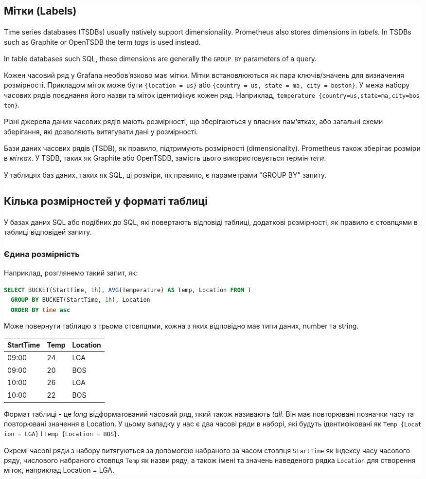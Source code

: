 ## Мітки (Labels)

Time series databases (TSDBs) usually natively support dimensionality. Prometheus also stores dimensions in *labels*. In TSDBs such as Graphite or OpenTSDB the term *tags* is used instead.

In table databases such SQL, these dimensions are generally the `GROUP BY` parameters of a query.

Кожен часовий ряд у Grafana необов’язково має мітки. Мітки встановлюються як пара ключів/значень для визначення розмірності. Прикладом міток може бути `{location = us}` або `{country = us, state = ma, city = boston}`. У межа набору часових рядів поєднання його назви та міток ідентифікує кожен ряд. Наприклад, `temperature {country=us,state=ma,city=boston}`.

Різні джерела даних часових рядів мають розмірності, що зберігаються у власних пам’ятках, або загальні схеми зберігання, які дозволяють витягувати дані у розмірності.

Бази даних часових рядів (TSDB), як правило, підтримують розмірності (dimensionality). Prometheus також зберігає розміри в *мітках*. У TSDB, таких як Graphite або OpenTSDB, замість цього використовується термін *теги*.

У таблицях баз даних, таких як SQL, ці розміри, як правило, є параметрами "GROUP BY" запиту.

## Кілька розмірностей у форматі таблиці

У базах даних SQL або подібних до SQL, які повертають відповіді таблиці, додаткові розмірності, як правило є стовпцями в таблиці відповідей запиту.

### Єдина розмірність 

Наприклад, розглянемо такий запит, як:

```sql
SELECT BUCKET(StartTime, 1h), AVG(Temperature) AS Temp, Location FROM T
  GROUP BY BUCKET(StartTime, 1h), Location
  ORDER BY time asc
```

Може повернути таблицю з трьома стовпцями, кожна з яких відповідно має типи даних, number та string.

| StartTime | Temp | Location |
| --------- | ---- | -------- |
| 09:00     | 24   | LGA      |
| 09:00     | 20   | BOS      |
| 10:00     | 26   | LGA      |
| 10:00     | 22   | BOS      |

Формат таблиці - це *long* відформатований часовий ряд, який також називають *tall*. Він має повторювані позначки часу та повторювані значення в Location. У цьому випадку у нас є два часові ряди в наборі, які будуть ідентифіковані як `Temp {Location = LGA}` і `Temp {Location = BOS}`.

Окремі часові ряди з набору витягуються за допомогою набраного за часом стовпця `StartTime` як індексу часу часового ряду, числового набраного стовпця `Temp`  як назви ряду, а також імені та значень наведеного рядка  `Location`  для створення міток, наприклад Location = LGA.
